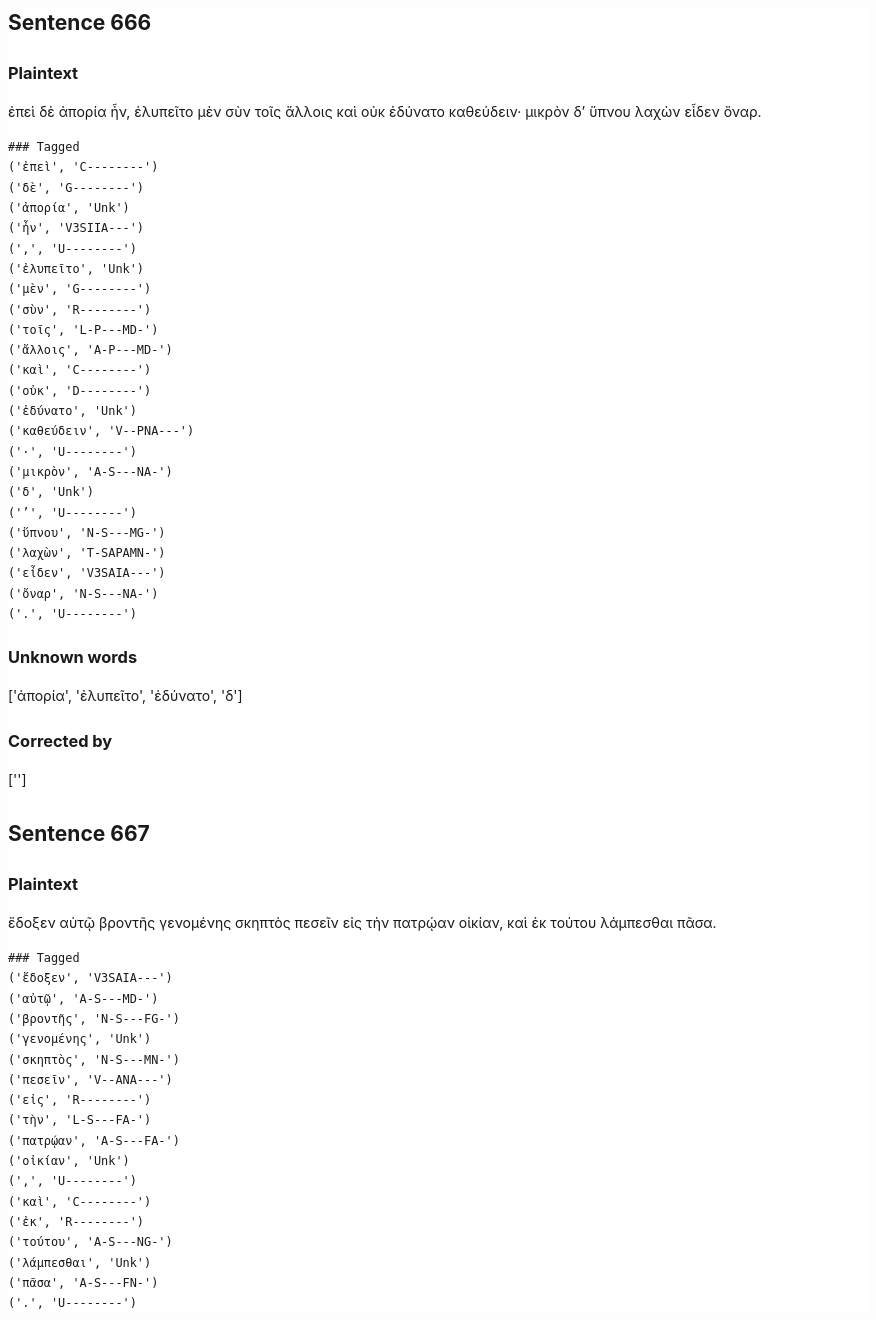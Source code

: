## Sentence 666
### Plaintext
ἐπεὶ δὲ ἀπορία ἦν, ἐλυπεῖτο μὲν σὺν τοῖς ἄλλοις καὶ οὐκ ἐδύνατο καθεύδειν· μικρὸν δ’ ὕπνου λαχὼν εἶδεν ὄναρ.
```
### Tagged
('ἐπεὶ', 'C--------')
('δὲ', 'G--------')
('ἀπορία', 'Unk')
('ἦν', 'V3SIIA---')
(',', 'U--------')
('ἐλυπεῖτο', 'Unk')
('μὲν', 'G--------')
('σὺν', 'R--------')
('τοῖς', 'L-P---MD-')
('ἄλλοις', 'A-P---MD-')
('καὶ', 'C--------')
('οὐκ', 'D--------')
('ἐδύνατο', 'Unk')
('καθεύδειν', 'V--PNA---')
('·', 'U--------')
('μικρὸν', 'A-S---NA-')
('δ', 'Unk')
('’', 'U--------')
('ὕπνου', 'N-S---MG-')
('λαχὼν', 'T-SAPAMN-')
('εἶδεν', 'V3SAIA---')
('ὄναρ', 'N-S---NA-')
('.', 'U--------')

```
### Unknown words
['ἀπορία', 'ἐλυπεῖτο', 'ἐδύνατο', 'δ']
### Corrected by
['']

## Sentence 667
### Plaintext
ἔδοξεν αὐτῷ βροντῆς γενομένης σκηπτὸς πεσεῖν εἰς τὴν πατρῴαν οἰκίαν, καὶ ἐκ τούτου λάμπεσθαι πᾶσα.
```
### Tagged
('ἔδοξεν', 'V3SAIA---')
('αὐτῷ', 'A-S---MD-')
('βροντῆς', 'N-S---FG-')
('γενομένης', 'Unk')
('σκηπτὸς', 'N-S---MN-')
('πεσεῖν', 'V--ANA---')
('εἰς', 'R--------')
('τὴν', 'L-S---FA-')
('πατρῴαν', 'A-S---FA-')
('οἰκίαν', 'Unk')
(',', 'U--------')
('καὶ', 'C--------')
('ἐκ', 'R--------')
('τούτου', 'A-S---NG-')
('λάμπεσθαι', 'Unk')
('πᾶσα', 'A-S---FN-')
('.', 'U--------')

```